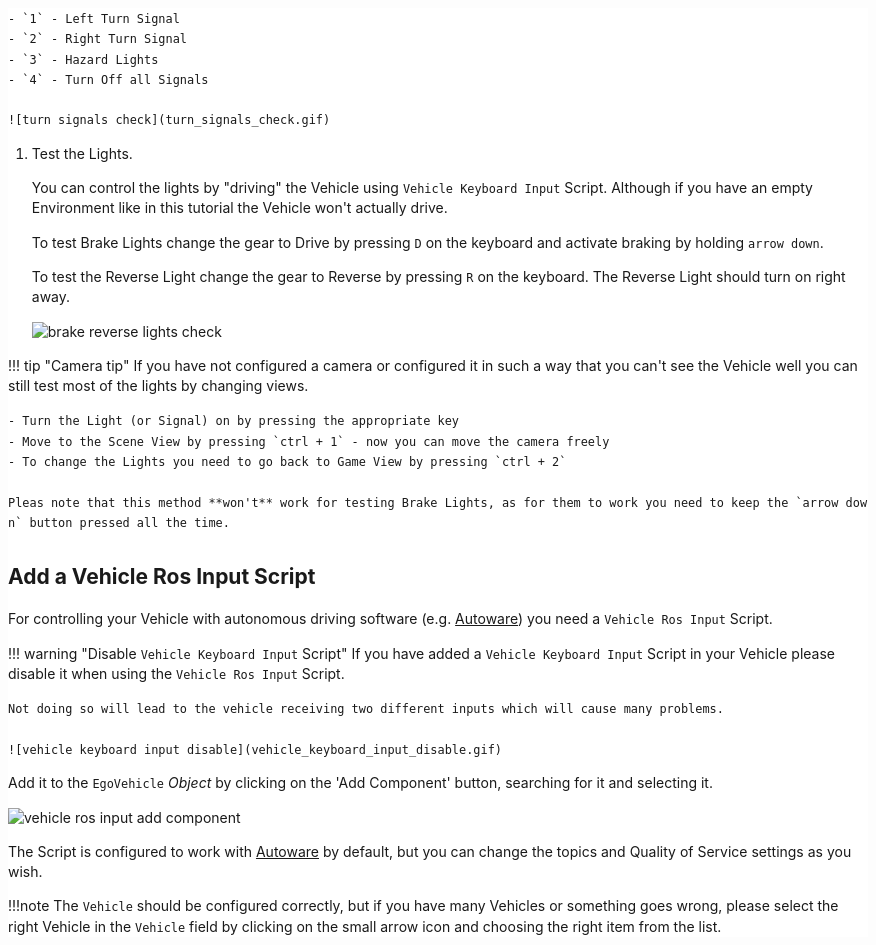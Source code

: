     - `1` - Left Turn Signal
    - `2` - Right Turn Signal
    - `3` - Hazard Lights
    - `4` - Turn Off all Signals

    ![turn signals check](turn_signals_check.gif)

1. Test the Lights.

    You can control the lights by "driving" the Vehicle using `Vehicle Keyboard Input` Script.
    Although if you have an empty Environment like in this tutorial the Vehicle won't actually drive.

    To test Brake Lights change the gear to Drive by pressing `D` on the keyboard and activate braking by holding `arrow down`.

    To test the Reverse Light change the gear to Reverse by pressing `R` on the keyboard.
    The Reverse Light should turn on right away.

    ![brake reverse lights check](brake_reverse_lights_check.gif)

!!! tip "Camera tip"
    If you have not configured a camera or configured it in such a way that you can't see the Vehicle well you can still test most of the lights by changing views.

    - Turn the Light (or Signal) on by pressing the appropriate key
    - Move to the Scene View by pressing `ctrl + 1` - now you can move the camera freely
    - To change the Lights you need to go back to Game View by pressing `ctrl + 2`

    Pleas note that this method **won't** work for testing Brake Lights, as for them to work you need to keep the `arrow down` button pressed all the time.

## Add a Vehicle Ros Input Script
For controlling your Vehicle with autonomous driving software (e.g. [Autoware](../../../../Introduction/Autoware/)) you need a `Vehicle Ros Input` Script.

!!! warning "Disable `Vehicle Keyboard Input` Script"
    If you have added a `Vehicle Keyboard Input` Script in your Vehicle please disable it when using the `Vehicle Ros Input` Script.

    Not doing so will lead to the vehicle receiving two different inputs which will cause many problems.

    ![vehicle keyboard input disable](vehicle_keyboard_input_disable.gif)

Add it to the `EgoVehicle` *Object* by clicking on the 'Add Component' button, searching for it and selecting it.

![vehicle ros input add component](vehicle_ros_input_add_component.gif)

The Script is configured to work with [Autoware](../../../../Introduction/Autoware/) by default, but you can change the topics and Quality of Service settings as you wish.

!!!note
    The `Vehicle` should be configured correctly, but if you have many Vehicles or something goes wrong, please select the right Vehicle in the `Vehicle` field by clicking on the small arrow icon and choosing the right item from the list.
